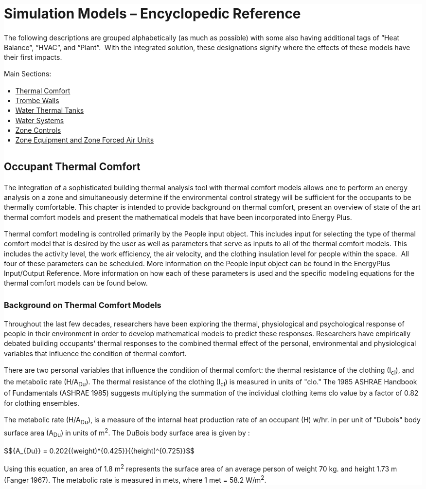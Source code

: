 
Simulation Models – Encyclopedic Reference
==========================================

The following descriptions are grouped alphabetically (as much as possible) with some also having additional tags of “Heat Balance”, “HVAC”, and “Plant”.  With the integrated solution, these designations signify where the effects of these models have their first impacts.

Main Sections:

* [Thermal Comfort](#ThermalComfort)
* [Trombe Walls](#TrombeWalls)
* [Water Thermal Tanks](#WaterTanks)
* [Water Systems](#WaterSystems)
* [Zone Controls](#ZoneControls)
* [Zone Equipment and Zone Forced Air Units](#ZoneEquip)


Occupant Thermal Comfort <a name="ThermalComfort"></a>
------------------------

The integration of a sophisticated building thermal analysis tool with thermal comfort models allows one to perform an energy analysis on a zone and simultaneously determine if the environmental control strategy will be sufficient for the occupants to be thermally comfortable. This chapter is intended to provide background on thermal comfort, present an overview of state of the art thermal comfort models and present the mathematical models that have been incorporated into Energy Plus.

Thermal comfort modeling is controlled primarily by the People input object. This includes input for selecting the type of thermal comfort model that is desired by the user as well as parameters that serve as inputs to all of the thermal comfort models. This includes the activity level, the work efficiency, the air velocity, and the clothing insulation level for people within the space.  All four of these parameters can be scheduled. More information on the People input object can be found in the EnergyPlus Input/Output Reference. More information on how each of these parameters is used and the specific modeling equations for the thermal comfort models can be found below.

### Background on Thermal Comfort Models

Throughout the last few decades, researchers have been exploring the thermal, physiological and psychological response of people in their environment in order to develop mathematical models to predict these responses. Researchers have empirically debated building occupants' thermal responses to the combined thermal effect of the personal, environmental and physiological variables that influence the condition of thermal comfort.

There are two personal variables that influence the condition of thermal comfort: the thermal resistance of the clothing (I<sub>cl</sub>), and the metabolic rate (H/A<sub>Du</sub>). The thermal resistance of the clothing (I<sub>cl</sub>) is measured in units of "clo." The 1985 ASHRAE Handbook of Fundamentals (ASHRAE 1985) suggests multiplying the summation of the individual clothing items clo value by a factor of 0.82 for clothing ensembles.

The metabolic rate (H/A<sub>Du</sub>), is a measure of the internal heat production rate of an occupant (H) w/hr. in per unit of "Dubois" body surface area (A<sub>Du</sub>) in units of m<sup>2</sup>. The DuBois body surface area is given by :

<div>$${A_{Du}} = 0.202{(weight)^{0.425}}{(height)^{0.725}}$$</div>

Using this equation, an area of 1.8 m<sup>2</sup> represents the surface area of an average person of weight 70 kg. and height 1.73 m (Fanger 1967). The metabolic rate is measured in mets, where 1 met = 58.2 W/m<sup>2</sup>.
